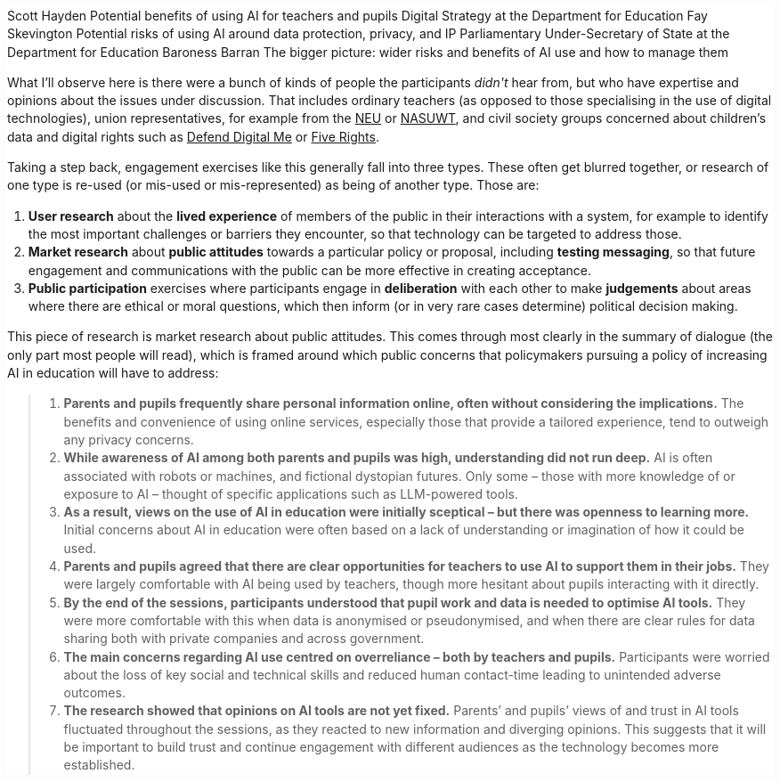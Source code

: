    <td>Scott Hayden</td>
   <td>Potential benefits of using AI for teachers and pupils</td>
  </tr>
  <tr>
   <th>Digital Strategy at the Department for Education</th>
   <td>Fay Skevington</td>
   <td>Potential risks of using AI around data protection, privacy, and IP</td>
  </tr>
  <tr>
   <th>Parliamentary Under-Secretary of State at the Department for Education</th>
   <td>Baroness Barran</td>
   <td>The bigger picture: wider risks and benefits of AI use and how to manage them</td>
  </tr>
</table>
</blockquote>


What I’ll observe here is there were a bunch of kinds of people the participants _didn't_ hear from, but who have expertise and opinions about the issues under discussion. That includes ordinary teachers (as opposed to those specialising in the use of digital technologies), union representatives, for example from the [NEU](https://neu.org.uk/node/1) or [NASUWT](https://www.nasuwt.org.uk/), and civil society groups concerned about children’s data and digital rights such as [Defend Digital Me](https://defenddigitalme.org/) or [Five Rights](https://5rightsfoundation.com/).

Taking a step back, engagement exercises like this generally fall into three types. These often get blurred together, or research of one type is re-used (or mis-used or mis-represented) as being of another type. Those are:


1. **User research** about the **lived experience** of members of the public in their interactions with a system, for example to identify the most important challenges or barriers they encounter, so that technology can be targeted to address those.
2. **Market research** about **public attitudes** towards a particular policy or proposal, including **testing messaging**, so that future engagement and communications with the public can be more effective in creating acceptance.
3. **Public participation** exercises where participants engage in **deliberation** with each other to make **judgements** about areas where there are ethical or moral questions, which then inform (or in very rare cases determine) political decision making.

This piece of research is market research about public attitudes. This comes through most clearly in the summary of dialogue (the only part most people will read), which is framed around which public concerns that policymakers pursuing a policy of increasing AI in education will have to address:

> 1. **Parents and pupils frequently share personal information online, often without considering the implications.** The benefits and convenience of using online services, especially those that provide a tailored experience, tend to outweigh any privacy concerns. 
> 2. **While awareness of AI among both parents and pupils was high, understanding did not run deep.** AI is often associated with robots or machines, and fictional dystopian futures. Only some – those with more knowledge of or exposure to AI – thought of specific applications such as LLM-powered tools. 
> 3. **As a result, views on the use of AI in education were initially sceptical – but there was openness to learning more.** Initial concerns about AI in education were often based on a lack of understanding or imagination of how it could be used.  
> 4. **Parents and pupils agreed that there are clear opportunities for teachers to use AI to support them in their jobs.** They were largely comfortable with AI being used by teachers, though more hesitant about pupils interacting with it directly. 
> 5. **By the end of the sessions, participants understood that pupil work and data is needed to optimise AI tools.** They were more comfortable with this when data is anonymised or pseudonymised, and when there are clear rules for data sharing both with private companies and across government. 
> 6. **The main concerns regarding AI use centred on overreliance – both by teachers and pupils.** Participants were worried about the loss of key social and technical skills and reduced human contact-time leading to unintended adverse outcomes. 
> 7. **The research showed that opinions on AI tools are not yet fixed.** Parents’ and pupils’ views of and trust in AI tools fluctuated throughout the sessions, as they reacted to new information and diverging opinions. This suggests that it will be important to build trust and continue engagement with different audiences as the technology becomes more established. 
